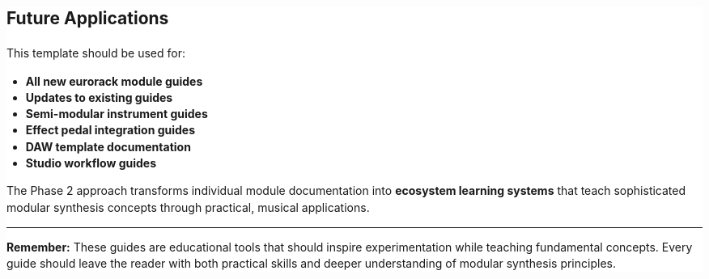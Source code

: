
## Future Applications

This template should be used for:
- **All new eurorack module guides**
- **Updates to existing guides**
- **Semi-modular instrument guides**
- **Effect pedal integration guides**
- **DAW template documentation**
- **Studio workflow guides**

The Phase 2 approach transforms individual module documentation into **ecosystem learning systems** that teach sophisticated modular synthesis concepts through practical, musical applications.

---

**Remember:** These guides are educational tools that should inspire experimentation while teaching fundamental concepts. Every guide should leave the reader with both practical skills and deeper understanding of modular synthesis principles.